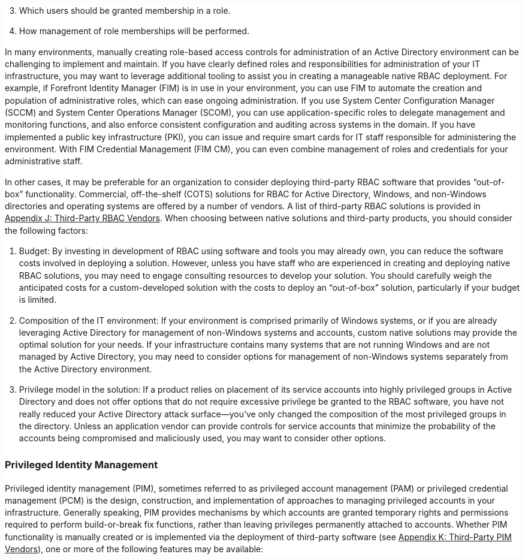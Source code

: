 3.  Which users should be granted membership in a role.  
  
4.  How management of role memberships will be performed.  
  
In many environments, manually creating role\-based access controls for administration of an Active Directory environment can be challenging to implement and maintain. If you have clearly defined roles and responsibilities for administration of your IT infrastructure, you may want to leverage additional tooling to assist you in creating a manageable native RBAC deployment. For example, if Forefront Identity Manager \(FIM\) is in use in your environment, you can use FIM to automate the creation and population of administrative roles, which can ease ongoing administration. If you use System Center Configuration Manager \(SCCM\) and System Center Operations Manager \(SCOM\), you can use application\-specific roles to delegate management and monitoring functions, and also enforce consistent configuration and auditing across systems in the domain. If you have implemented a public key infrastructure \(PKI\), you can issue and require smart cards for IT staff responsible for administering the environment. With FIM Credential Management \(FIM CM\), you can even combine management of roles and credentials for your administrative staff.  
  
In other cases, it may be preferable for an organization to consider deploying third\-party RBAC software that provides “out\-of\-box” functionality. Commercial, off\-the\-shelf \(COTS\) solutions for RBAC for Active Directory, Windows, and non\-Windows directories and operating systems are offered by a number of vendors. A list of third\-party RBAC solutions is provided in [Appendix J: Third-Party RBAC Vendors](../Topic/Appendix-J--Third-Party-RBAC-Vendors.md). When choosing between native solutions and third\-party products, you should consider the following factors:  
  
1.  Budget: By investing in development of RBAC using software and tools you may already own, you can reduce the software costs involved in deploying a solution. However, unless you have staff who are experienced in creating and deploying native RBAC solutions, you may need to engage consulting resources to develop your solution. You should carefully weigh the anticipated costs for a custom\-developed solution with the costs to deploy an “out\-of\-box” solution, particularly if your budget is limited.  
  
2.  Composition of the IT environment: If your environment is comprised primarily of Windows systems, or if you are already leveraging Active Directory for management of non\-Windows systems and accounts, custom native solutions may provide the optimal solution for your needs. If your infrastructure contains many systems that are not running Windows and are not managed by Active Directory, you may need to consider options for management of non\-Windows systems separately from the Active Directory environment.  
  
3.  Privilege model in the solution: If a product relies on placement of its service accounts into highly privileged groups in Active Directory and does not offer options that do not require excessive privilege be granted to the RBAC software, you have not really reduced your Active Directory attack surface—you’ve only changed the composition of the most privileged groups in the directory. Unless an application vendor can provide controls for service accounts that minimize the probability of the accounts being compromised and maliciously used, you may want to consider other options.  
  
### Privileged Identity Management  
Privileged identity management \(PIM\), sometimes referred to as privileged account management \(PAM\) or privileged credential management \(PCM\) is the design, construction, and implementation of approaches to managing privileged accounts in your infrastructure. Generally speaking, PIM provides mechanisms by which accounts are granted temporary rights and permissions required to perform build\-or\-break fix functions, rather than leaving privileges permanently attached to accounts. Whether PIM functionality is manually created or is implemented via the deployment of third\-party software \(see [Appendix K: Third-Party PIM Vendors](../Topic/Appendix-K--Third-Party-PIM-Vendors.md)\), one or more of the following features may be available:  
  